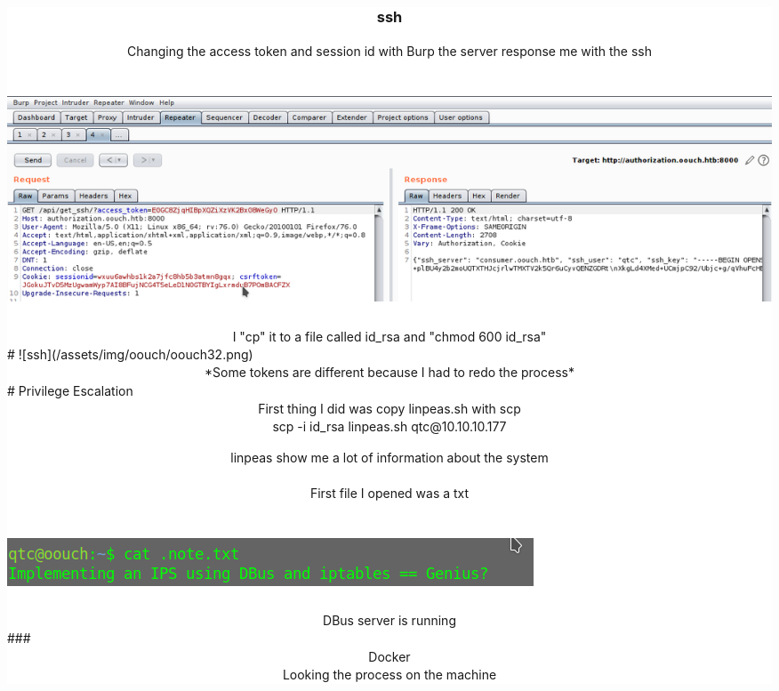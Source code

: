 ### <center>ssh</center>
<center>Changing the access token and session id with Burp the server response me with the ssh</center>  
  
# ![ssh](/assets/img/oouch/oouch31.png)  
  
<center>I "cp" it to a file called id_rsa and "chmod 600 id_rsa"</center>  
# ![ssh](/assets/img/oouch/oouch32.png)  
<center>*Some tokens are different because I had to redo the process*</center>  
# Privilege Escalation  

<center>First thing I did was copy linpeas.sh with scp<br>  
scp -i id_rsa linpeas.sh qtc@10.10.10.177<br>  

linpeas show me a lot of information about the system<br>  
First file I opened was a txt</center>  
# ![note](/assets/img/oouch/oouch33.png)  
<center>DBus server is running</center>  
### <center>Docker</center>  
<center>Looking the process on the machine</center>  